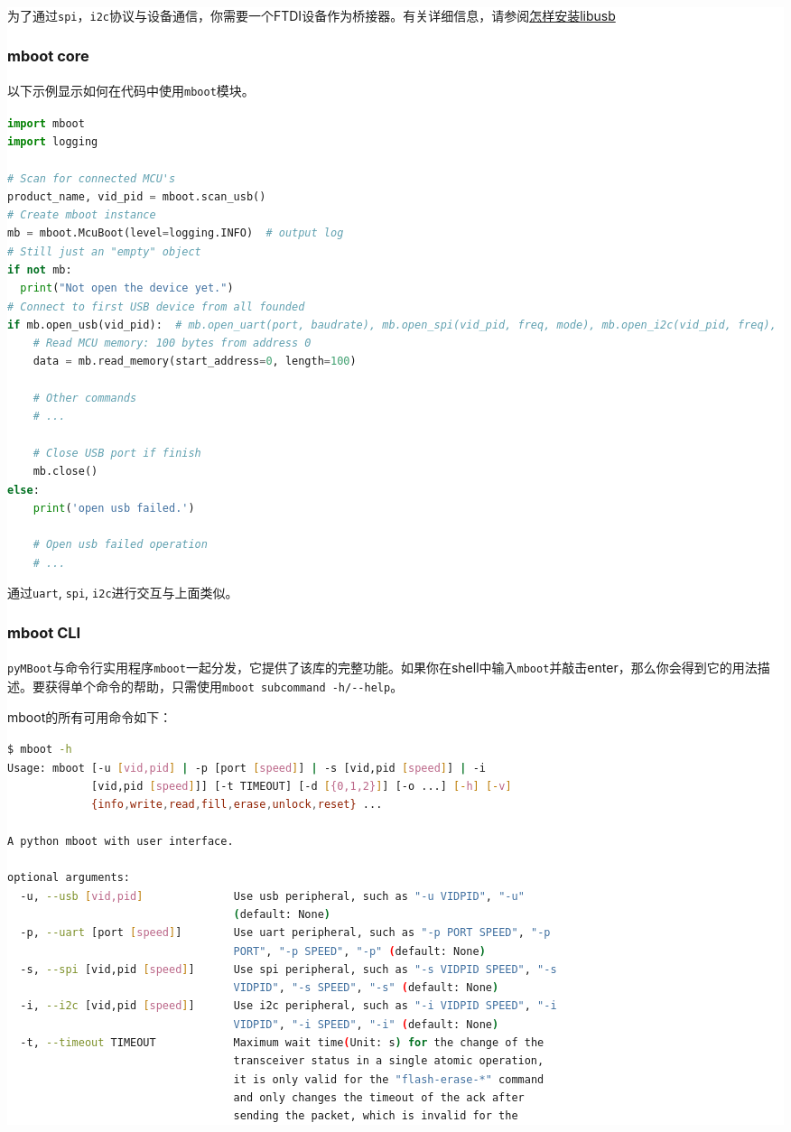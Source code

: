 为了通过`spi`，`i2c`协议与设备通信，你需要一个FTDI设备作为桥接器。有关详细信息，请参阅[怎样安装libusb](doc/how_to_install_libusb.zh-CN.md)

### mboot core

以下示例显示如何在代码中使用`mboot`模块。

``` python
import mboot
import logging

# Scan for connected MCU's
product_name, vid_pid = mboot.scan_usb()
# Create mboot instance
mb = mboot.McuBoot(level=logging.INFO)  # output log
# Still just an "empty" object
if not mb:
  print("Not open the device yet.")
# Connect to first USB device from all founded
if mb.open_usb(vid_pid):  # mb.open_uart(port, baudrate), mb.open_spi(vid_pid, freq, mode), mb.open_i2c(vid_pid, freq),
    # Read MCU memory: 100 bytes from address 0
    data = mb.read_memory(start_address=0, length=100)

    # Other commands
    # ...

    # Close USB port if finish
    mb.close()
else:
    print('open usb failed.')

    # Open usb failed operation
    # ...
```

通过`uart`, `spi`, `i2c`进行交互与上面类似。

### mboot CLI

`pyMBoot`与命令行实用程序`mboot`一起分发，它提供了该库的完整功能。如果你在shell中输入`mboot`并敲击enter，那么你会得到它的用法描述。要获得单个命令的帮助，只需使用`mboot subcommand -h/--help`。

mboot的所有可用命令如下：

```sh
$ mboot -h
Usage: mboot [-u [vid,pid] | -p [port [speed]] | -s [vid,pid [speed]] | -i
             [vid,pid [speed]]] [-t TIMEOUT] [-d [{0,1,2}]] [-o ...] [-h] [-v]
             {info,write,read,fill,erase,unlock,reset} ...

A python mboot with user interface.

optional arguments:
  -u, --usb [vid,pid]              Use usb peripheral, such as "-u VIDPID", "-u"
                                   (default: None)
  -p, --uart [port [speed]]        Use uart peripheral, such as "-p PORT SPEED", "-p
                                   PORT", "-p SPEED", "-p" (default: None)
  -s, --spi [vid,pid [speed]]      Use spi peripheral, such as "-s VIDPID SPEED", "-s
                                   VIDPID", "-s SPEED", "-s" (default: None)
  -i, --i2c [vid,pid [speed]]      Use i2c peripheral, such as "-i VIDPID SPEED", "-i
                                   VIDPID", "-i SPEED", "-i" (default: None)
  -t, --timeout TIMEOUT            Maximum wait time(Unit: s) for the change of the
                                   transceiver status in a single atomic operation,
                                   it is only valid for the "flash-erase-*" command
                                   and only changes the timeout of the ack after
                                   sending the packet, which is invalid for the
```